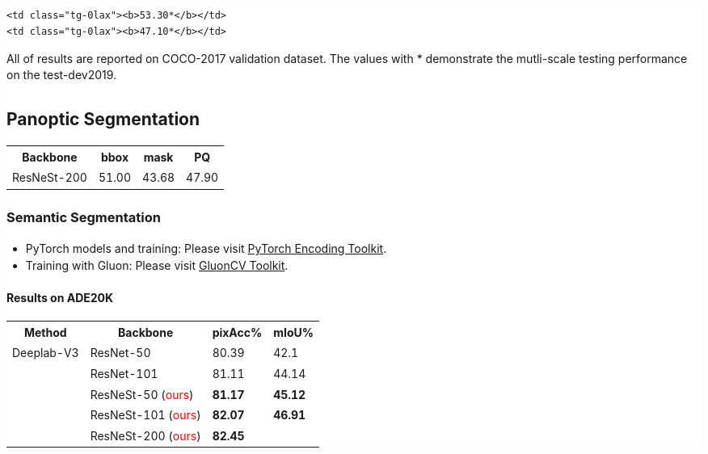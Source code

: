    <td class="tg-0lax"><b>53.30*</b></td>
    <td class="tg-0lax"><b>47.10*</b></td>
  </tr>
</table>

All of results are reported on COCO-2017 validation dataset. The values with * demonstrate the mutli-scale testing performance on the test-dev2019.

## Panoptic Segmentation
<table class="tg">
  <tr>
    <th class="tg-0pky">Backbone</th>
    <th class="tg-0pky">bbox</th>
    <th class="tg-0lax">mask</th>
    <th class="tg-0lax">PQ</th>
  </tr>
  <tr>
    <td class="tg-0pky">ResNeSt-200</td>
    <td class="tg-0pky">51.00</td>
    <td class="tg-0lax">43.68</td>
    <td class="tg-0lax">47.90</td>
   </tr> 
</table>

### Semantic Segmentation

- PyTorch models and training: Please visit [PyTorch Encoding Toolkit](https://hangzhang.org/PyTorch-Encoding/model_zoo/segmentation.html).
- Training with Gluon: Please visit [GluonCV Toolkit](https://gluon-cv.mxnet.io/model_zoo/segmentation.html#ade20k-dataset).

#### Results on ADE20K

<table class="tg">
  <tr>
    <th class="tg-cly1">Method</th>
    <th class="tg-cly1">Backbone</th>
    <th class="tg-cly1">pixAcc%</th>
    <th class="tg-cly1">mIoU%</th>
  </tr>
  <tr>
    <td rowspan="6" class="tg-cly1">Deeplab-V3<br></td>
    <td class="tg-cly1">ResNet-50</td>
    <td class="tg-cly1">80.39</td>
    <td class="tg-cly1">42.1</td>
  </tr>
  <tr>
    <td class="tg-cly1">ResNet-101</td>
    <td class="tg-cly1">81.11</b></td>
    <td class="tg-cly1">44.14</b></td>
  </tr>
  <tr>
    <td class="tg-cly1">ResNeSt-50 (<span style="color:red">ours</span>)</td>
    <td class="tg-cly1"><b>81.17</b></td>
    <td class="tg-cly1"><b>45.12</b></td>
  </tr>
  <tr>
    <td class="tg-0lax">ResNeSt-101 (<span style="color:red">ours</span>)</td>
    <td class="tg-0lax"><b>82.07</td>
    <td class="tg-0lax"><b>46.91</b></td>
  </tr>
  <tr>
    <td class="tg-0lax">ResNeSt-200 (<span style="color:red">ours</span>)</td>
    <td class="tg-0lax"><b>82.45</td>
